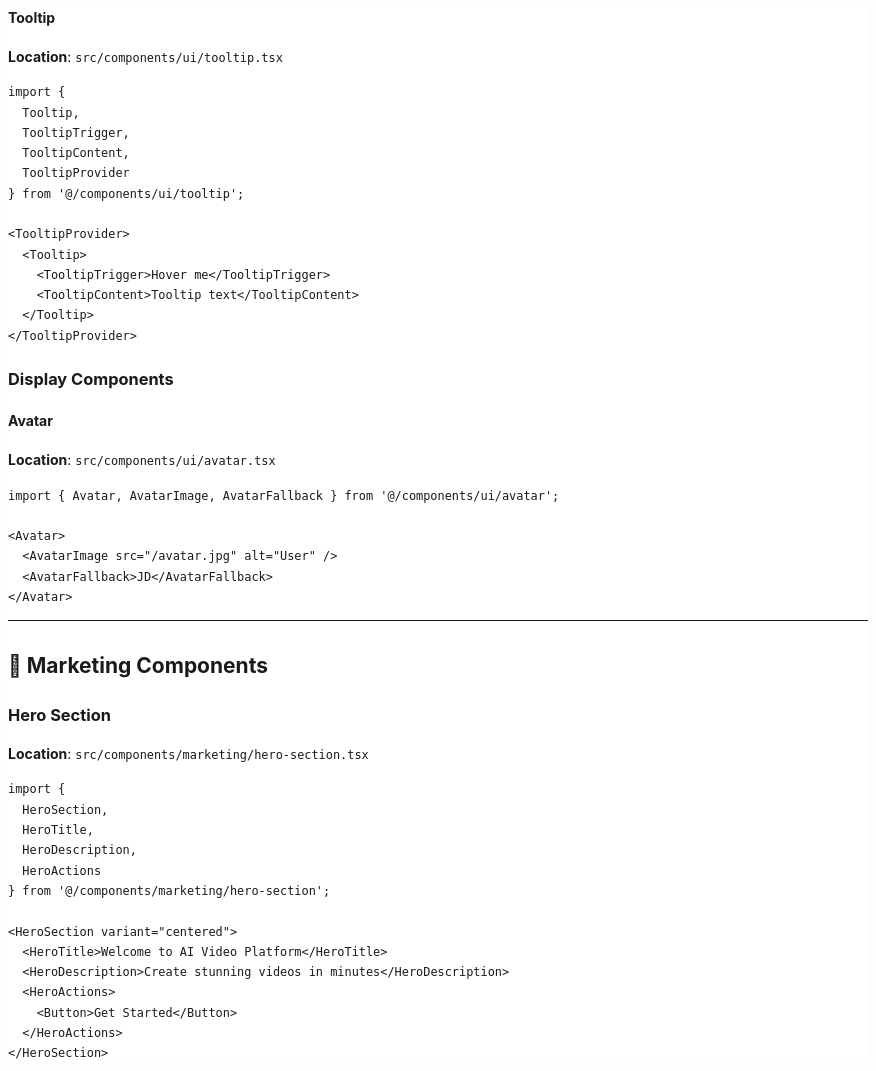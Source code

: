 #### Tooltip
**Location**: `src/components/ui/tooltip.tsx`

```tsx
import { 
  Tooltip, 
  TooltipTrigger, 
  TooltipContent, 
  TooltipProvider 
} from '@/components/ui/tooltip';

<TooltipProvider>
  <Tooltip>
    <TooltipTrigger>Hover me</TooltipTrigger>
    <TooltipContent>Tooltip text</TooltipContent>
  </Tooltip>
</TooltipProvider>
```

### Display Components

#### Avatar
**Location**: `src/components/ui/avatar.tsx`

```tsx
import { Avatar, AvatarImage, AvatarFallback } from '@/components/ui/avatar';

<Avatar>
  <AvatarImage src="/avatar.jpg" alt="User" />
  <AvatarFallback>JD</AvatarFallback>
</Avatar>
```

---

## 🎯 Marketing Components

### Hero Section
**Location**: `src/components/marketing/hero-section.tsx`

```tsx
import { 
  HeroSection, 
  HeroTitle, 
  HeroDescription, 
  HeroActions 
} from '@/components/marketing/hero-section';

<HeroSection variant="centered">
  <HeroTitle>Welcome to AI Video Platform</HeroTitle>
  <HeroDescription>Create stunning videos in minutes</HeroDescription>
  <HeroActions>
    <Button>Get Started</Button>
  </HeroActions>
</HeroSection>
```
